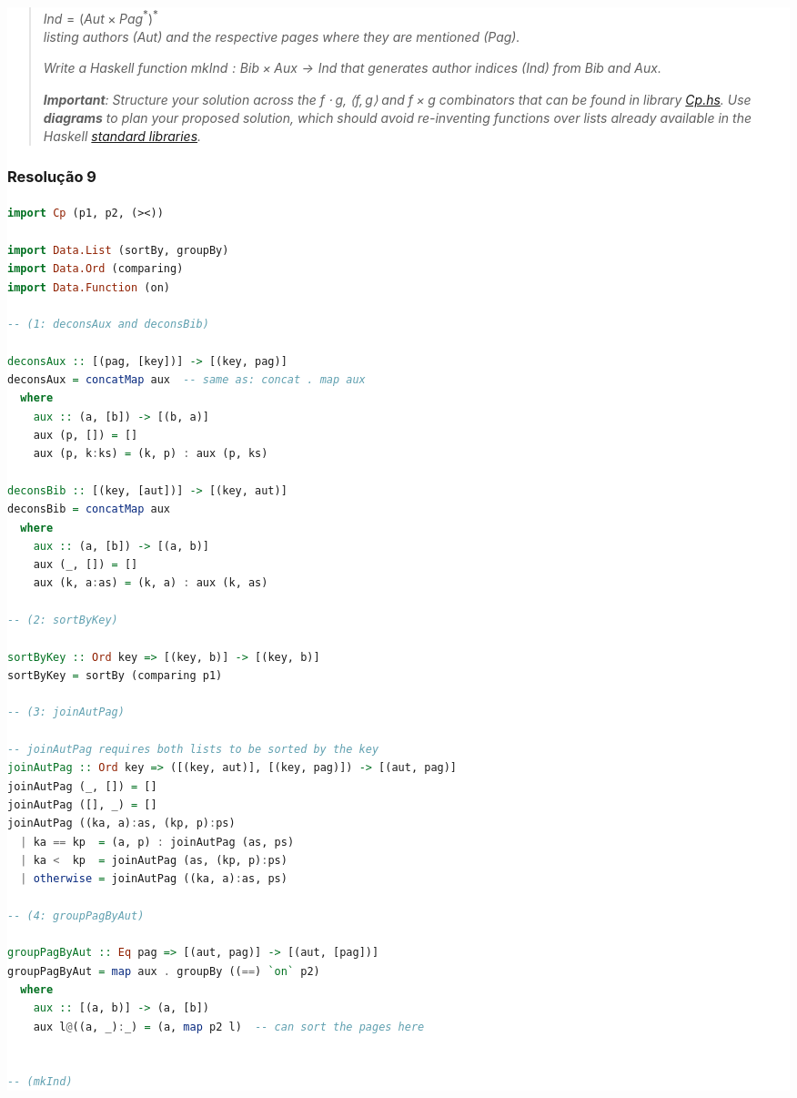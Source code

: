 > $Ind = (Aut \times Pag^*)^*$ \
> *listing authors $(Aut)$ and the respective pages where they are mentioned $(Pag)$.*
>
> *Write a Haskell function $mkInd : Bib \times Aux \to Ind$ that generates author indices
$(Ind)$ from $Bib$ and $Aux$.*
>
> ***Important**: Structure your solution across the $f \cdot g$, $\langle f, g \rangle$ and $f \times g$
combinators that can be found in library [Cp.hs](https://haslab.github.io/CP/Material/).
Use **diagrams** to plan your proposed solution, which should
avoid re-inventing functions over lists already available in the Haskell
[standard libraries](https://hackage.haskell.org/).*

### Resolução 9

```haskell
import Cp (p1, p2, (><))

import Data.List (sortBy, groupBy)
import Data.Ord (comparing)
import Data.Function (on)

-- (1: deconsAux and deconsBib)

deconsAux :: [(pag, [key])] -> [(key, pag)]
deconsAux = concatMap aux  -- same as: concat . map aux
  where
    aux :: (a, [b]) -> [(b, a)]
    aux (p, []) = []
    aux (p, k:ks) = (k, p) : aux (p, ks)

deconsBib :: [(key, [aut])] -> [(key, aut)]
deconsBib = concatMap aux
  where
    aux :: (a, [b]) -> [(a, b)]
    aux (_, []) = []
    aux (k, a:as) = (k, a) : aux (k, as)

-- (2: sortByKey)

sortByKey :: Ord key => [(key, b)] -> [(key, b)]
sortByKey = sortBy (comparing p1)

-- (3: joinAutPag)

-- joinAutPag requires both lists to be sorted by the key
joinAutPag :: Ord key => ([(key, aut)], [(key, pag)]) -> [(aut, pag)]
joinAutPag (_, []) = []
joinAutPag ([], _) = []
joinAutPag ((ka, a):as, (kp, p):ps)
  | ka == kp  = (a, p) : joinAutPag (as, ps)
  | ka <  kp  = joinAutPag (as, (kp, p):ps)
  | otherwise = joinAutPag ((ka, a):as, ps)

-- (4: groupPagByAut)

groupPagByAut :: Eq pag => [(aut, pag)] -> [(aut, [pag])]
groupPagByAut = map aux . groupBy ((==) `on` p2)
  where
    aux :: [(a, b)] -> (a, [b])
    aux l@((a, _):_) = (a, map p2 l)  -- can sort the pages here


-- (mkInd)
```